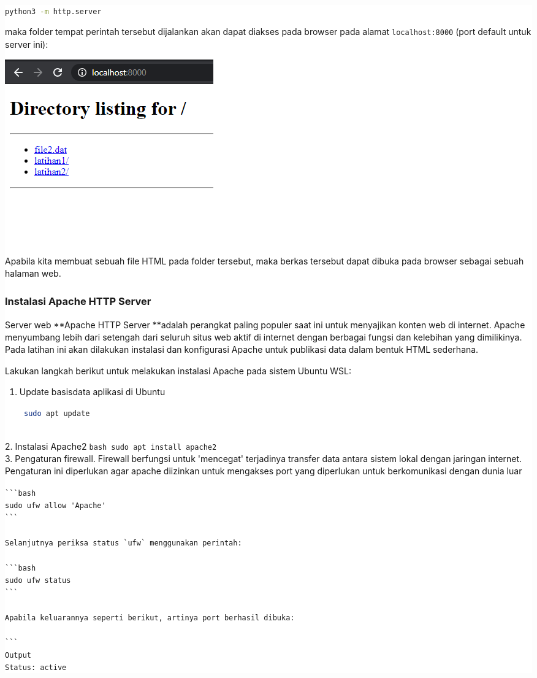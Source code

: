 ```bash
python3 -m http.server  
```

maka folder tempat perintah tersebut dijalankan akan dapat diakses pada browser pada alamat `localhost:8000` (port default untuk server ini):

![](img/2020-12-02-12-12-30.png)

Apabila kita membuat sebuah file HTML pada folder tersebut, maka berkas tersebut dapat dibuka pada browser sebagai sebuah halaman web.


### Instalasi Apache HTTP Server
Server web **Apache HTTP Server **adalah perangkat paling populer saat ini untuk menyajikan konten web di internet. Apache menyumbang lebih dari setengah dari seluruh situs web aktif di internet dengan berbagai fungsi dan kelebihan yang dimilikinya.
Pada latihan ini akan dilakukan instalasi dan konfigurasi Apache untuk publikasi data dalam bentuk HTML sederhana.

Lakukan langkah berikut untuk melakukan instalasi Apache pada sistem Ubuntu WSL:

1. Update basisdata aplikasi di Ubuntu
   ```bash
    sudo apt update
    ```
&nbsp;  
2. Instalasi Apache2
    ```bash
    sudo apt install apache2
    ```
&nbsp;  
3. Pengaturan firewall. Firewall berfungsi untuk 'mencegat' terjadinya  transfer data antara sistem lokal dengan jaringan internet. Pengaturan ini diperlukan agar apache diizinkan untuk mengakses port yang diperlukan untuk berkomunikasi dengan dunia luar

    ```bash
    sudo ufw allow 'Apache'
    ```

    Selanjutnya periksa status `ufw` menggunakan perintah:

    ```bash
    sudo ufw status
    ```

    Apabila keluarannya seperti berikut, artinya port berhasil dibuka:

    ```
    Output
    Status: active
   ```